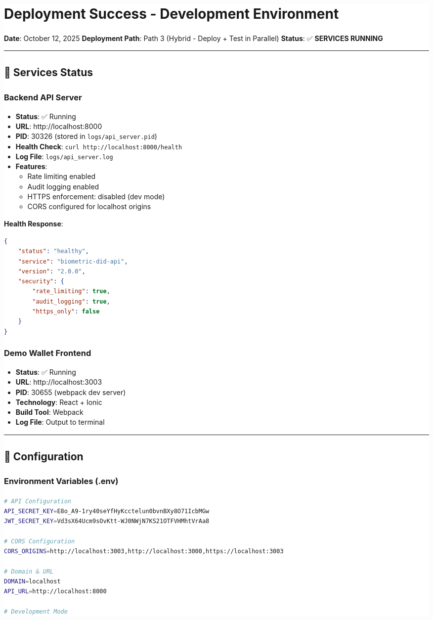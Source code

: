 # Deployment Success - Development Environment

**Date**: October 12, 2025
**Deployment Path**: Path 3 (Hybrid - Deploy + Test in Parallel)
**Status**: ✅ **SERVICES RUNNING**

---

## 🎯 Services Status

### Backend API Server
- **Status**: ✅ Running
- **URL**: http://localhost:8000
- **PID**: 30326 (stored in `logs/api_server.pid`)
- **Health Check**: `curl http://localhost:8000/health`
- **Log File**: `logs/api_server.log`
- **Features**:
  - Rate limiting enabled
  - Audit logging enabled
  - HTTPS enforcement: disabled (dev mode)
  - CORS configured for localhost origins

**Health Response**:
```json
{
    "status": "healthy",
    "service": "biometric-did-api",
    "version": "2.0.0",
    "security": {
        "rate_limiting": true,
        "audit_logging": true,
        "https_only": false
    }
}
```

### Demo Wallet Frontend
- **Status**: ✅ Running
- **URL**: http://localhost:3003
- **PID**: 30655 (webpack dev server)
- **Technology**: React + Ionic
- **Build Tool**: Webpack
- **Log File**: Output to terminal

---

## 🔧 Configuration

### Environment Variables (.env)
```bash
# API Configuration
API_SECRET_KEY=E8o_A9-1ry40seYfHyKcctelun0bvnBXy8O71IcbMGw
JWT_SECRET_KEY=Vd3sX64Ucm9sOvKtt-WJ0NWjN7KS21OTFVHMhtVrAa8

# CORS Configuration
CORS_ORIGINS=http://localhost:3003,http://localhost:3000,https://localhost:3003

# Domain & URL
DOMAIN=localhost
API_URL=http://localhost:8000

# Development Mode
```